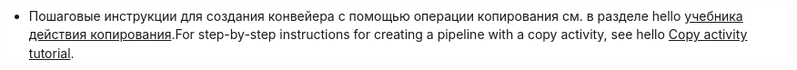 * <span data-ttu-id="d5d6e-238">Пошаговые инструкции для создания конвейера с помощью операции копирования см. в разделе hello [учебника действия копирования](data-factory-copy-data-from-azure-blob-storage-to-sql-database.md).</span><span class="sxs-lookup"><span data-stu-id="d5d6e-238">For step-by-step instructions for creating a pipeline with a copy activity, see hello [Copy activity tutorial](data-factory-copy-data-from-azure-blob-storage-to-sql-database.md).</span></span>
